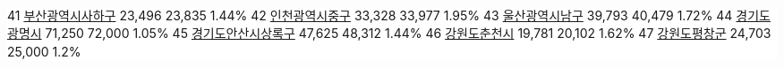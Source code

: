   <tr class="item">
    <td>41</td>
    <td><a href="/apt/부산광역시사하구">부산광역시사하구</a></td>
    <td>23,496</td>
    <td>23,835</td>
    <td>1.44%</td>
  </tr>

  <tr class="item">
    <td>42</td>
    <td><a href="/apt/인천광역시중구">인천광역시중구</a></td>
    <td>33,328</td>
    <td>33,977</td>
    <td>1.95%</td>
  </tr>

  <tr class="item">
    <td>43</td>
    <td><a href="/apt/울산광역시남구">울산광역시남구</a></td>
    <td>39,793</td>
    <td>40,479</td>
    <td>1.72%</td>
  </tr>

  <tr class="item">
    <td>44</td>
    <td><a href="/apt/경기도광명시">경기도광명시</a></td>
    <td>71,250</td>
    <td>72,000</td>
    <td>1.05%</td>
  </tr>

  <tr class="item">
    <td>45</td>
    <td><a href="/apt/경기도안산시상록구">경기도안산시상록구</a></td>
    <td>47,625</td>
    <td>48,312</td>
    <td>1.44%</td>
  </tr>

  <tr class="item">
    <td>46</td>
    <td><a href="/apt/강원도춘천시">강원도춘천시</a></td>
    <td>19,781</td>
    <td>20,102</td>
    <td>1.62%</td>
  </tr>

  <tr class="item">
    <td>47</td>
    <td><a href="/apt/강원도평창군">강원도평창군</a></td>
    <td>24,703</td>
    <td>25,000</td>
    <td>1.2%</td>
  </tr>

